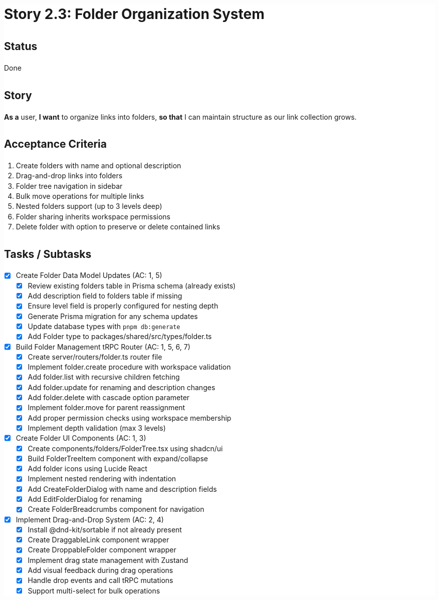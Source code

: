 # Story 2.3: Folder Organization System

## Status
Done

## Story
**As a** user,
**I want** to organize links into folders,
**so that** I can maintain structure as our link collection grows.

## Acceptance Criteria
1. Create folders with name and optional description
2. Drag-and-drop links into folders
3. Folder tree navigation in sidebar
4. Bulk move operations for multiple links
5. Nested folders support (up to 3 levels deep)
6. Folder sharing inherits workspace permissions
7. Delete folder with option to preserve or delete contained links

## Tasks / Subtasks
- [x] Create Folder Data Model Updates (AC: 1, 5)
  - [x] Review existing folders table in Prisma schema (already exists)
  - [x] Add description field to folders table if missing
  - [x] Ensure level field is properly configured for nesting depth
  - [x] Generate Prisma migration for any schema updates
  - [x] Update database types with `pnpm db:generate`
  - [x] Add Folder type to packages/shared/src/types/folder.ts

- [x] Build Folder Management tRPC Router (AC: 1, 5, 6, 7)
  - [x] Create server/routers/folder.ts router file
  - [x] Implement folder.create procedure with workspace validation
  - [x] Add folder.list with recursive children fetching
  - [x] Add folder.update for renaming and description changes
  - [x] Add folder.delete with cascade option parameter
  - [x] Implement folder.move for parent reassignment
  - [x] Add proper permission checks using workspace membership
  - [x] Implement depth validation (max 3 levels)

- [x] Create Folder UI Components (AC: 1, 3)
  - [x] Create components/folders/FolderTree.tsx using shadcn/ui
  - [x] Build FolderTreeItem component with expand/collapse
  - [x] Add folder icons using Lucide React
  - [x] Implement nested rendering with indentation
  - [x] Add CreateFolderDialog with name and description fields
  - [x] Add EditFolderDialog for renaming
  - [x] Create FolderBreadcrumbs component for navigation

- [x] Implement Drag-and-Drop System (AC: 2, 4)
  - [x] Install @dnd-kit/sortable if not already present
  - [x] Create DraggableLink component wrapper
  - [x] Create DroppableFolder component wrapper
  - [x] Implement drag state management with Zustand
  - [x] Add visual feedback during drag operations
  - [x] Handle drop events and call tRPC mutations
  - [x] Support multi-select for bulk operations
